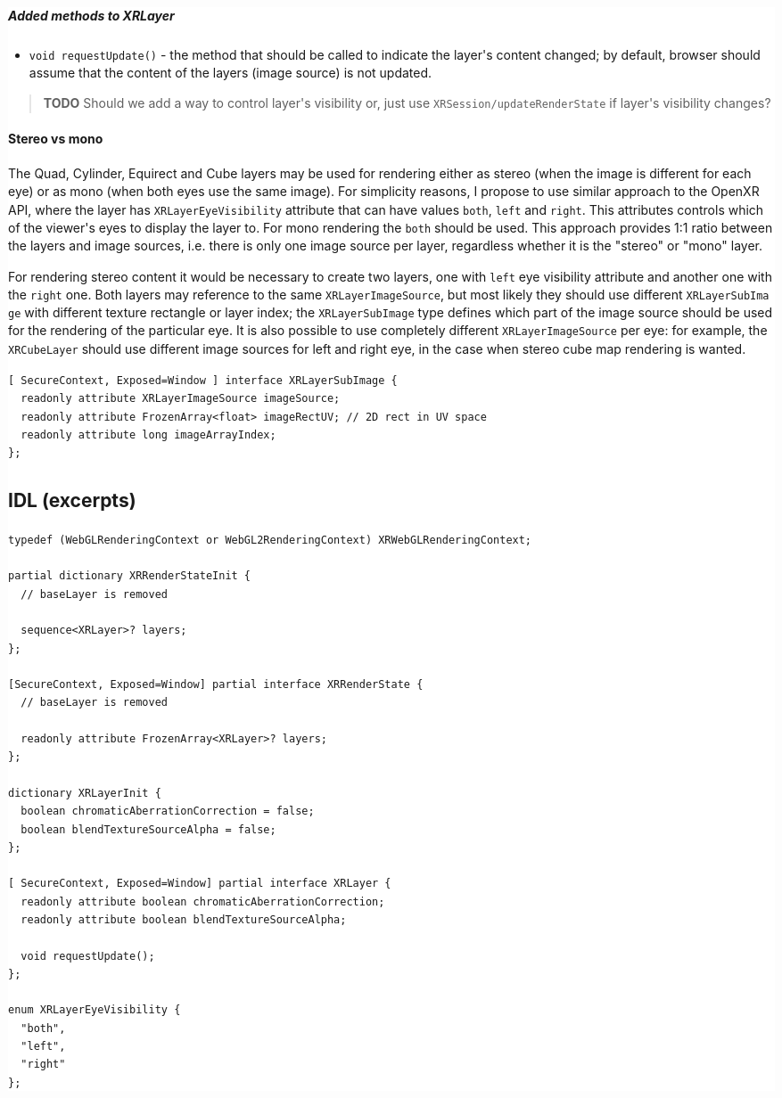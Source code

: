 ##### Added methods to XRLayer
* `void requestUpdate()` - the method that should be called to indicate the layer's content changed; by default, browser should assume that the content of the layers (image source) is not updated.
> **TODO** Should we add a way to control layer's visibility or, just use `XRSession/updateRenderState` if layer's visibility changes?

#### Stereo vs mono
The Quad, Cylinder, Equirect and Cube layers may be used for rendering either as stereo (when the image is different for each eye) or as mono (when both eyes use the same image). For simplicity reasons, I propose to use similar approach to the OpenXR API, where the layer has `XRLayerEyeVisibility` attribute that can have values `both`, `left` and `right`. This attributes controls which of the viewer's eyes to display the layer to. For mono rendering the `both` should be used. This approach provides 1:1 ratio between the layers and image sources, i.e. there is only one image source per layer, regardless whether it is the "stereo" or "mono" layer.

For rendering stereo content it would be necessary to create two layers, one with `left` eye visibility attribute and another one with the `right` one. Both layers may reference to the same `XRLayerImageSource`, but most likely they should use different `XRLayerSubImage` with different texture rectangle or layer index; the `XRLayerSubImage` type defines which part of the image source should be used for the rendering of the particular eye. It is also possible to use completely different `XRLayerImageSource` per eye: for example, the `XRCubeLayer` should use different image sources for left and right eye, in the case when stereo cube map rendering is wanted.

```webidl
[ SecureContext, Exposed=Window ] interface XRLayerSubImage {
  readonly attribute XRLayerImageSource imageSource;
  readonly attribute FrozenArray<float> imageRectUV; // 2D rect in UV space
  readonly attribute long imageArrayIndex;
};
```

## IDL (excerpts)

```webidl
typedef (WebGLRenderingContext or WebGL2RenderingContext) XRWebGLRenderingContext;

partial dictionary XRRenderStateInit {
  // baseLayer is removed

  sequence<XRLayer>? layers;
};

[SecureContext, Exposed=Window] partial interface XRRenderState {
  // baseLayer is removed

  readonly attribute FrozenArray<XRLayer>? layers;
};

dictionary XRLayerInit {
  boolean chromaticAberrationCorrection = false;
  boolean blendTextureSourceAlpha = false;
};

[ SecureContext, Exposed=Window] partial interface XRLayer {
  readonly attribute boolean chromaticAberrationCorrection;
  readonly attribute boolean blendTextureSourceAlpha;
  
  void requestUpdate();
};

enum XRLayerEyeVisibility {
  "both",
  "left",
  "right" 
};
```